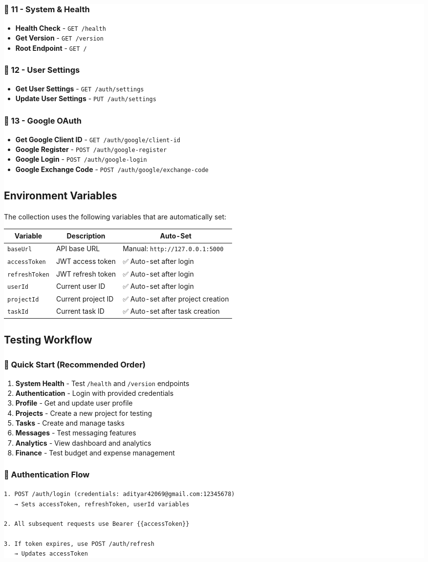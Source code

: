 ### 📁 11 - System & Health
- **Health Check** - `GET /health`
- **Get Version** - `GET /version`
- **Root Endpoint** - `GET /`

### 📁 12 - User Settings
- **Get User Settings** - `GET /auth/settings`
- **Update User Settings** - `PUT /auth/settings`

### 📁 13 - Google OAuth
- **Get Google Client ID** - `GET /auth/google/client-id`
- **Google Register** - `POST /auth/google-register`
- **Google Login** - `POST /auth/google-login`
- **Google Exchange Code** - `POST /auth/google/exchange-code`

## Environment Variables

The collection uses the following variables that are automatically set:

| Variable | Description | Auto-Set |
|----------|-------------|----------|
| `baseUrl` | API base URL | Manual: `http://127.0.0.1:5000` |
| `accessToken` | JWT access token | ✅ Auto-set after login |
| `refreshToken` | JWT refresh token | ✅ Auto-set after login |
| `userId` | Current user ID | ✅ Auto-set after login |
| `projectId` | Current project ID | ✅ Auto-set after project creation |
| `taskId` | Current task ID | ✅ Auto-set after task creation |

## Testing Workflow

### 🚀 Quick Start (Recommended Order)
1. **System Health** - Test `/health` and `/version` endpoints
2. **Authentication** - Login with provided credentials
3. **Profile** - Get and update user profile
4. **Projects** - Create a new project for testing
5. **Tasks** - Create and manage tasks
6. **Messages** - Test messaging features
7. **Analytics** - View dashboard and analytics
8. **Finance** - Test budget and expense management

### 🔐 Authentication Flow
```
1. POST /auth/login (credentials: adityar42069@gmail.com:12345678)
   → Sets accessToken, refreshToken, userId variables
   
2. All subsequent requests use Bearer {{accessToken}}

3. If token expires, use POST /auth/refresh
   → Updates accessToken
```
